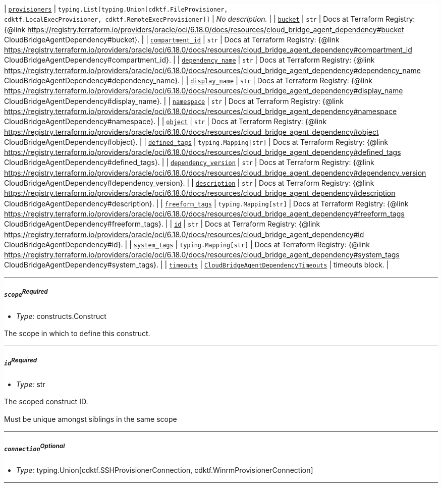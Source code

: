 | <code><a href="#rhizo-co-terraform-provider-oci.cloudBridgeAgentDependency.CloudBridgeAgentDependency.Initializer.parameter.provisioners">provisioners</a></code> | <code>typing.List[typing.Union[cdktf.FileProvisioner, cdktf.LocalExecProvisioner, cdktf.RemoteExecProvisioner]]</code> | *No description.* |
| <code><a href="#rhizo-co-terraform-provider-oci.cloudBridgeAgentDependency.CloudBridgeAgentDependency.Initializer.parameter.bucket">bucket</a></code> | <code>str</code> | Docs at Terraform Registry: {@link https://registry.terraform.io/providers/oracle/oci/6.18.0/docs/resources/cloud_bridge_agent_dependency#bucket CloudBridgeAgentDependency#bucket}. |
| <code><a href="#rhizo-co-terraform-provider-oci.cloudBridgeAgentDependency.CloudBridgeAgentDependency.Initializer.parameter.compartmentId">compartment_id</a></code> | <code>str</code> | Docs at Terraform Registry: {@link https://registry.terraform.io/providers/oracle/oci/6.18.0/docs/resources/cloud_bridge_agent_dependency#compartment_id CloudBridgeAgentDependency#compartment_id}. |
| <code><a href="#rhizo-co-terraform-provider-oci.cloudBridgeAgentDependency.CloudBridgeAgentDependency.Initializer.parameter.dependencyName">dependency_name</a></code> | <code>str</code> | Docs at Terraform Registry: {@link https://registry.terraform.io/providers/oracle/oci/6.18.0/docs/resources/cloud_bridge_agent_dependency#dependency_name CloudBridgeAgentDependency#dependency_name}. |
| <code><a href="#rhizo-co-terraform-provider-oci.cloudBridgeAgentDependency.CloudBridgeAgentDependency.Initializer.parameter.displayName">display_name</a></code> | <code>str</code> | Docs at Terraform Registry: {@link https://registry.terraform.io/providers/oracle/oci/6.18.0/docs/resources/cloud_bridge_agent_dependency#display_name CloudBridgeAgentDependency#display_name}. |
| <code><a href="#rhizo-co-terraform-provider-oci.cloudBridgeAgentDependency.CloudBridgeAgentDependency.Initializer.parameter.namespace">namespace</a></code> | <code>str</code> | Docs at Terraform Registry: {@link https://registry.terraform.io/providers/oracle/oci/6.18.0/docs/resources/cloud_bridge_agent_dependency#namespace CloudBridgeAgentDependency#namespace}. |
| <code><a href="#rhizo-co-terraform-provider-oci.cloudBridgeAgentDependency.CloudBridgeAgentDependency.Initializer.parameter.object">object</a></code> | <code>str</code> | Docs at Terraform Registry: {@link https://registry.terraform.io/providers/oracle/oci/6.18.0/docs/resources/cloud_bridge_agent_dependency#object CloudBridgeAgentDependency#object}. |
| <code><a href="#rhizo-co-terraform-provider-oci.cloudBridgeAgentDependency.CloudBridgeAgentDependency.Initializer.parameter.definedTags">defined_tags</a></code> | <code>typing.Mapping[str]</code> | Docs at Terraform Registry: {@link https://registry.terraform.io/providers/oracle/oci/6.18.0/docs/resources/cloud_bridge_agent_dependency#defined_tags CloudBridgeAgentDependency#defined_tags}. |
| <code><a href="#rhizo-co-terraform-provider-oci.cloudBridgeAgentDependency.CloudBridgeAgentDependency.Initializer.parameter.dependencyVersion">dependency_version</a></code> | <code>str</code> | Docs at Terraform Registry: {@link https://registry.terraform.io/providers/oracle/oci/6.18.0/docs/resources/cloud_bridge_agent_dependency#dependency_version CloudBridgeAgentDependency#dependency_version}. |
| <code><a href="#rhizo-co-terraform-provider-oci.cloudBridgeAgentDependency.CloudBridgeAgentDependency.Initializer.parameter.description">description</a></code> | <code>str</code> | Docs at Terraform Registry: {@link https://registry.terraform.io/providers/oracle/oci/6.18.0/docs/resources/cloud_bridge_agent_dependency#description CloudBridgeAgentDependency#description}. |
| <code><a href="#rhizo-co-terraform-provider-oci.cloudBridgeAgentDependency.CloudBridgeAgentDependency.Initializer.parameter.freeformTags">freeform_tags</a></code> | <code>typing.Mapping[str]</code> | Docs at Terraform Registry: {@link https://registry.terraform.io/providers/oracle/oci/6.18.0/docs/resources/cloud_bridge_agent_dependency#freeform_tags CloudBridgeAgentDependency#freeform_tags}. |
| <code><a href="#rhizo-co-terraform-provider-oci.cloudBridgeAgentDependency.CloudBridgeAgentDependency.Initializer.parameter.id">id</a></code> | <code>str</code> | Docs at Terraform Registry: {@link https://registry.terraform.io/providers/oracle/oci/6.18.0/docs/resources/cloud_bridge_agent_dependency#id CloudBridgeAgentDependency#id}. |
| <code><a href="#rhizo-co-terraform-provider-oci.cloudBridgeAgentDependency.CloudBridgeAgentDependency.Initializer.parameter.systemTags">system_tags</a></code> | <code>typing.Mapping[str]</code> | Docs at Terraform Registry: {@link https://registry.terraform.io/providers/oracle/oci/6.18.0/docs/resources/cloud_bridge_agent_dependency#system_tags CloudBridgeAgentDependency#system_tags}. |
| <code><a href="#rhizo-co-terraform-provider-oci.cloudBridgeAgentDependency.CloudBridgeAgentDependency.Initializer.parameter.timeouts">timeouts</a></code> | <code><a href="#rhizo-co-terraform-provider-oci.cloudBridgeAgentDependency.CloudBridgeAgentDependencyTimeouts">CloudBridgeAgentDependencyTimeouts</a></code> | timeouts block. |

---

##### `scope`<sup>Required</sup> <a name="scope" id="rhizo-co-terraform-provider-oci.cloudBridgeAgentDependency.CloudBridgeAgentDependency.Initializer.parameter.scope"></a>

- *Type:* constructs.Construct

The scope in which to define this construct.

---

##### `id`<sup>Required</sup> <a name="id" id="rhizo-co-terraform-provider-oci.cloudBridgeAgentDependency.CloudBridgeAgentDependency.Initializer.parameter.id"></a>

- *Type:* str

The scoped construct ID.

Must be unique amongst siblings in the same scope

---

##### `connection`<sup>Optional</sup> <a name="connection" id="rhizo-co-terraform-provider-oci.cloudBridgeAgentDependency.CloudBridgeAgentDependency.Initializer.parameter.connection"></a>

- *Type:* typing.Union[cdktf.SSHProvisionerConnection, cdktf.WinrmProvisionerConnection]

---